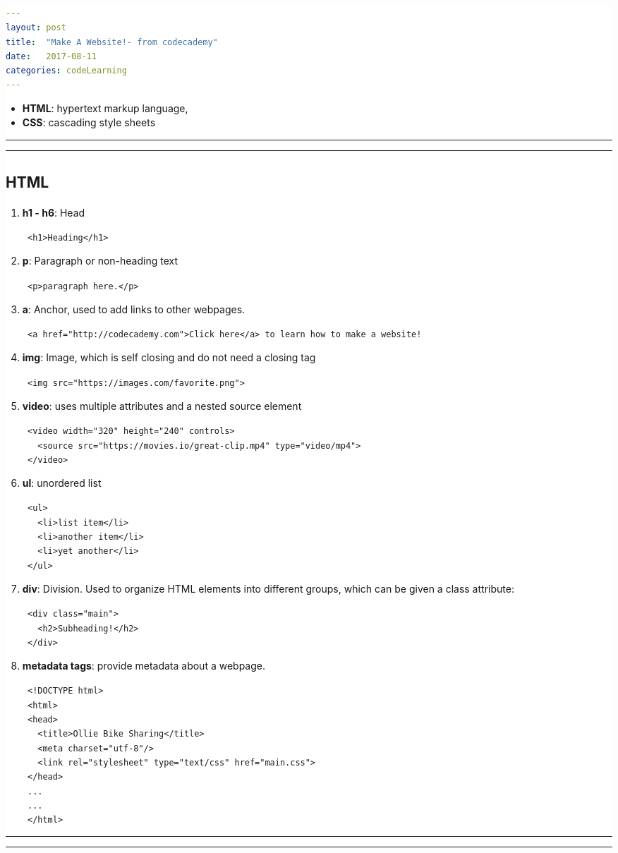 ```yaml
---
layout: post
title:  "Make A Website!- from codecademy"
date:   2017-08-11
categories: codeLearning
---
```


- **HTML**: hypertext markup language, 
- **CSS**: cascading style sheets

---
---
## HTML

1. **h1 - h6**: Head
	
		<h1>Heading</h1>

2. **p**: Paragraph or non-heading text

		<p>paragraph here.</p>

3. **a**: Anchor, used to add links to other webpages.

		<a href="http://codecademy.com">Click here</a> to learn how to make a website!

4. **img**: Image, which is self closing and do not need a closing tag

		<img src="https://images.com/favorite.png">

5. **video**: uses multiple attributes and a nested source element

		<video width="320" height="240" controls>
		  <source src="https://movies.io/great-clip.mp4" type="video/mp4">
		</video>

6. **ul**: unordered list

		<ul>
		  <li>list item</li>
		  <li>another item</li>
		  <li>yet another</li>
		</ul>

7. **div**: Division. Used to organize HTML elements into different groups, which can be given a class attribute:

		<div class="main">
		  <h2>Subheading!</h2>
		</div>

8. **metadata tags**: provide metadata about a webpage.

		<!DOCTYPE html>
		<html>
		<head>
		  <title>Ollie Bike Sharing</title>
		  <meta charset="utf-8"/>
		  <link rel="stylesheet" type="text/css" href="main.css">
		</head>
		...
		...
		</html>

---
---
